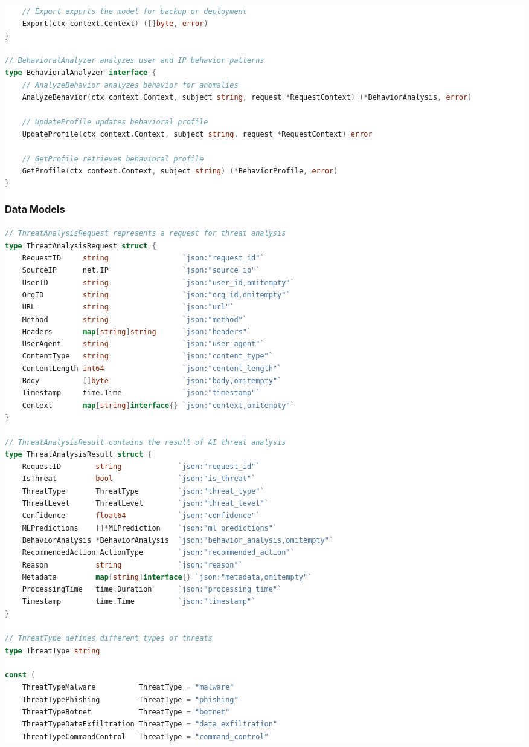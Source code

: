 ```go
    // Export exports the model for backup or deployment
    Export(ctx context.Context) ([]byte, error)
}

// BehavioralAnalyzer analyzes user and IP behavior patterns
type BehavioralAnalyzer interface {
    // AnalyzeBehavior analyzes behavior for anomalies
    AnalyzeBehavior(ctx context.Context, subject string, request *RequestContext) (*BehaviorAnalysis, error)
    
    // UpdateProfile updates behavioral profile
    UpdateProfile(ctx context.Context, subject string, request *RequestContext) error
    
    // GetProfile retrieves behavioral profile
    GetProfile(ctx context.Context, subject string) (*BehaviorProfile, error)
}
```

### Data Models

```go
// ThreatAnalysisRequest represents a request for threat analysis
type ThreatAnalysisRequest struct {
    RequestID     string                 `json:"request_id"`
    SourceIP      net.IP                 `json:"source_ip"`
    UserID        string                 `json:"user_id,omitempty"`
    OrgID         string                 `json:"org_id,omitempty"`
    URL           string                 `json:"url"`
    Method        string                 `json:"method"`
    Headers       map[string]string      `json:"headers"`
    UserAgent     string                 `json:"user_agent"`
    ContentType   string                 `json:"content_type"`
    ContentLength int64                  `json:"content_length"`
    Body          []byte                 `json:"body,omitempty"`
    Timestamp     time.Time              `json:"timestamp"`
    Context       map[string]interface{} `json:"context,omitempty"`
}

// ThreatAnalysisResult contains the result of AI threat analysis
type ThreatAnalysisResult struct {
    RequestID        string             `json:"request_id"`
    IsThreat         bool               `json:"is_threat"`
    ThreatType       ThreatType         `json:"threat_type"`
    ThreatLevel      ThreatLevel        `json:"threat_level"`
    Confidence       float64            `json:"confidence"`
    MLPredictions    []*MLPrediction    `json:"ml_predictions"`
    BehaviorAnalysis *BehaviorAnalysis  `json:"behavior_analysis,omitempty"`
    RecommendedAction ActionType        `json:"recommended_action"`
    Reason           string             `json:"reason"`
    Metadata         map[string]interface{} `json:"metadata,omitempty"`
    ProcessingTime   time.Duration      `json:"processing_time"`
    Timestamp        time.Time          `json:"timestamp"`
}

// ThreatType defines different types of threats
type ThreatType string

const (
    ThreatTypeMalware          ThreatType = "malware"
    ThreatTypePhishing         ThreatType = "phishing"
    ThreatTypeBotnet           ThreatType = "botnet"
    ThreatTypeDataExfiltration ThreatType = "data_exfiltration"
    ThreatTypeCommandControl   ThreatType = "command_control"
```